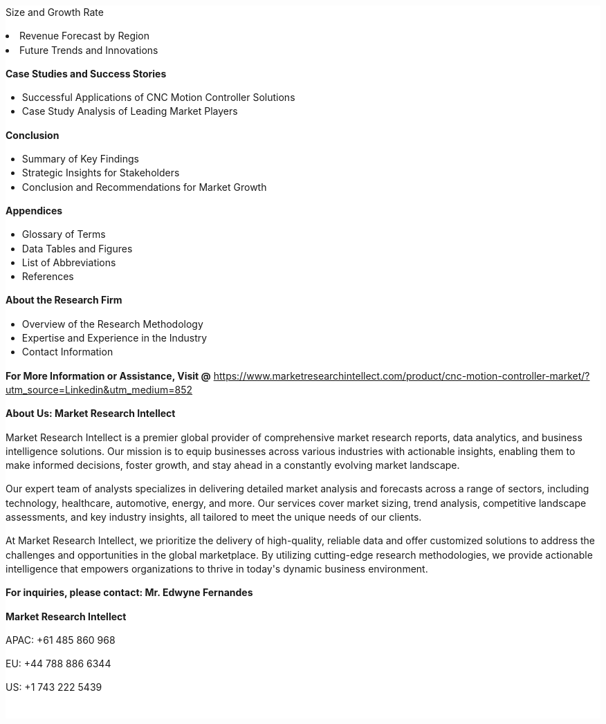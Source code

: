 Size and Growth Rate</li><li>Revenue Forecast by Region</li><li>Future Trends and Innovations</li></ul><p><strong>Case Studies and Success Stories</strong></p><ul><li>Successful Applications of CNC Motion Controller Solutions</li><li>Case Study Analysis of Leading Market Players</li></ul><p><strong>Conclusion</strong></p><ul><li>Summary of Key Findings</li><li>Strategic Insights for Stakeholders</li><li>Conclusion and Recommendations for Market Growth</li></ul><p><strong>Appendices</strong></p><ul><li>Glossary of Terms</li><li>Data Tables and Figures</li><li>List of Abbreviations</li><li>References</li></ul><p><strong>About the Research Firm</strong></p><ul><li>Overview of the Research Methodology</li><li>Expertise and Experience in the Industry</li><li>Contact Information</li></ul></div><div class="article-main__content" data-test-id="publishing-text-block"><p><span class="font-[700]"><strong>For More Information or Assistance, Visit @</strong>&nbsp;<a href="https://www.marketresearchintellect.com/product/cnc-motion-controller-market/?utm_source=Linkedin&utm_medium=852">https://www.marketresearchintellect.com/product/cnc-motion-controller-market/?utm_source=Linkedin&utm_medium=852</a></span></p><p><strong>About Us: Market Research Intellect</strong></p><p>Market Research Intellect is a premier global provider of comprehensive market research reports, data analytics, and business intelligence solutions. Our mission is to equip businesses across various industries with actionable insights, enabling them to make informed decisions, foster growth, and stay ahead in a constantly evolving market landscape.</p><p>Our expert team of analysts specializes in delivering detailed market analysis and forecasts across a range of sectors, including technology, healthcare, automotive, energy, and more. Our services cover market sizing, trend analysis, competitive landscape assessments, and key industry insights, all tailored to meet the unique needs of our clients.</p><p>At Market Research Intellect, we prioritize the delivery of high-quality, reliable data and offer customized solutions to address the challenges and opportunities in the global marketplace. By utilizing cutting-edge research methodologies, we provide actionable intelligence that empowers organizations to thrive in today's dynamic business environment.</p><p><strong>For inquiries, please contact: Mr. Edwyne Fernandes</strong></p><p><strong>Market Research Intellect</strong></p><p>APAC: +61 485 860 968</p><p>EU: +44 788 886 6344</p><p>US: +1 743 222 5439</p></div><div class="article-main__content" data-test-id="publishing-text-block">&nbsp;</div>
